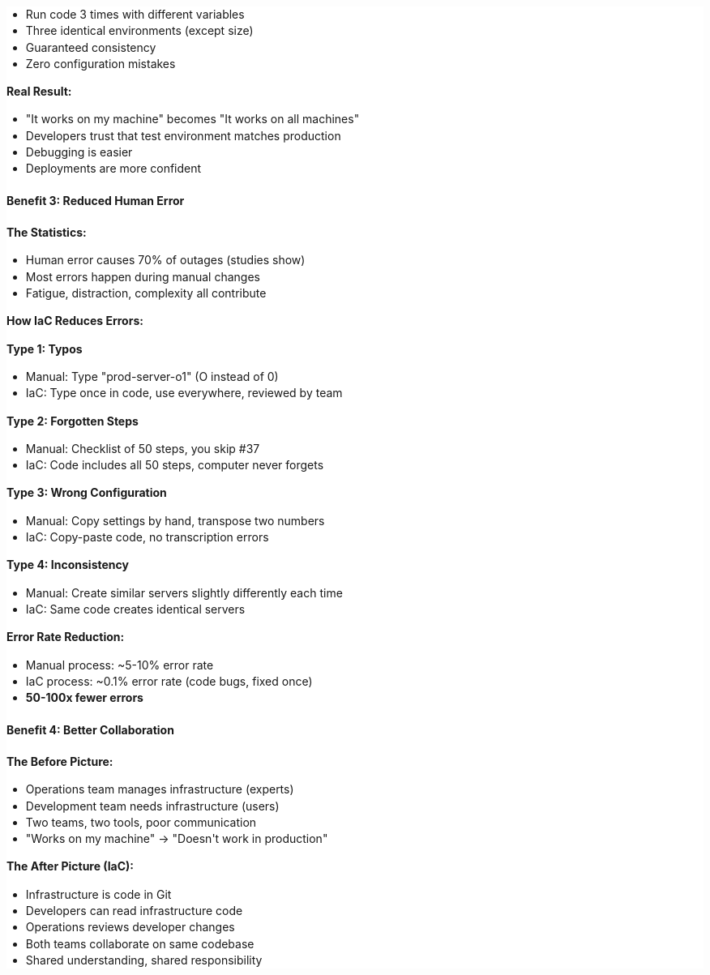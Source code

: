 - Run code 3 times with different variables
- Three identical environments (except size)
- Guaranteed consistency
- Zero configuration mistakes

**Real Result:**
- "It works on my machine" becomes "It works on all machines"
- Developers trust that test environment matches production
- Debugging is easier
- Deployments are more confident

#### Benefit 3: Reduced Human Error

**The Statistics:**
- Human error causes 70% of outages (studies show)
- Most errors happen during manual changes
- Fatigue, distraction, complexity all contribute

**How IaC Reduces Errors:**

**Type 1: Typos**
- Manual: Type "prod-server-o1" (O instead of 0)
- IaC: Type once in code, use everywhere, reviewed by team

**Type 2: Forgotten Steps**
- Manual: Checklist of 50 steps, you skip #37
- IaC: Code includes all 50 steps, computer never forgets

**Type 3: Wrong Configuration**
- Manual: Copy settings by hand, transpose two numbers
- IaC: Copy-paste code, no transcription errors

**Type 4: Inconsistency**
- Manual: Create similar servers slightly differently each time
- IaC: Same code creates identical servers

**Error Rate Reduction:**
- Manual process: ~5-10% error rate
- IaC process: ~0.1% error rate (code bugs, fixed once)
- **50-100x fewer errors**

#### Benefit 4: Better Collaboration

**The Before Picture:**
- Operations team manages infrastructure (experts)
- Development team needs infrastructure (users)
- Two teams, two tools, poor communication
- "Works on my machine" → "Doesn't work in production"

**The After Picture (IaC):**
- Infrastructure is code in Git
- Developers can read infrastructure code
- Operations reviews developer changes
- Both teams collaborate on same codebase
- Shared understanding, shared responsibility
